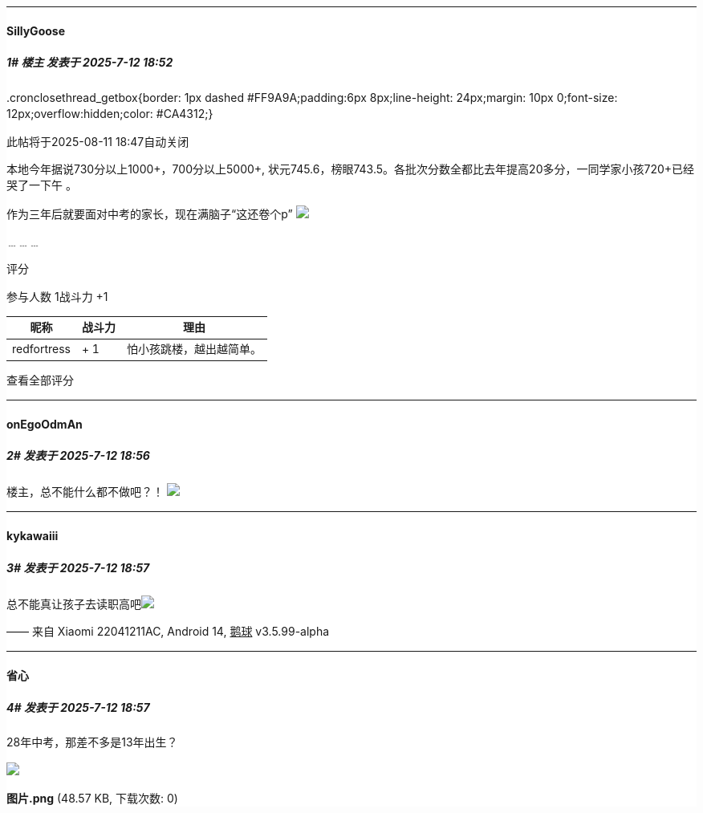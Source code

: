 ﻿
*****

####  SillyGoose  
##### 1#       楼主       发表于 2025-7-12 18:52

.cronclosethread_getbox{border: 1px dashed #FF9A9A;padding:6px 8px;line-height: 24px;margin: 10px 0;font-size: 12px;overflow:hidden;color: #CA4312;}

此帖将于2025-08-11 18:47自动关闭

本地今年据说730分以上1000+，700分以上5000+, 状元745.6，榜眼743.5。各批次分数全都比去年提高20多分，一同学家小孩720+已经哭了一下午 。

作为三年后就要面对中考的家长，现在满脑子“这还卷个p” <img src="https://static.stage1st.com/image/smiley/face2017/004.gif" referrerpolicy="no-referrer">

﹍﹍﹍

评分

 参与人数 1战斗力 +1

|昵称|战斗力|理由|
|----|---|---|
| redfortress| + 1|怕小孩跳楼，越出越简单。|

查看全部评分

*****

####  onEgoOdmAn  
##### 2#       发表于 2025-7-12 18:56

楼主，总不能什么都不做吧？！
<img src="https://static.stage1st.com/image/smiley/face2017/091.png" referrerpolicy="no-referrer">

*****

####  kykawaiii  
##### 3#       发表于 2025-7-12 18:57

总不能真让孩子去读职高吧<img src="https://static.stage1st.com/image/smiley/face2017/068.png" referrerpolicy="no-referrer">

—— 来自 Xiaomi 22041211AC, Android 14, [鹅球](https://www.pgyer.com/xfPejhuq) v3.5.99-alpha

*****

####  省心  
##### 4#       发表于 2025-7-12 18:57

28年中考，那差不多是13年出生？

<img src="https://img.stage1st.com/forum/202507/12/185721wss0nr04c0vqmqz4.png" referrerpolicy="no-referrer">

<strong>图片.png</strong> (48.57 KB, 下载次数: 0)
